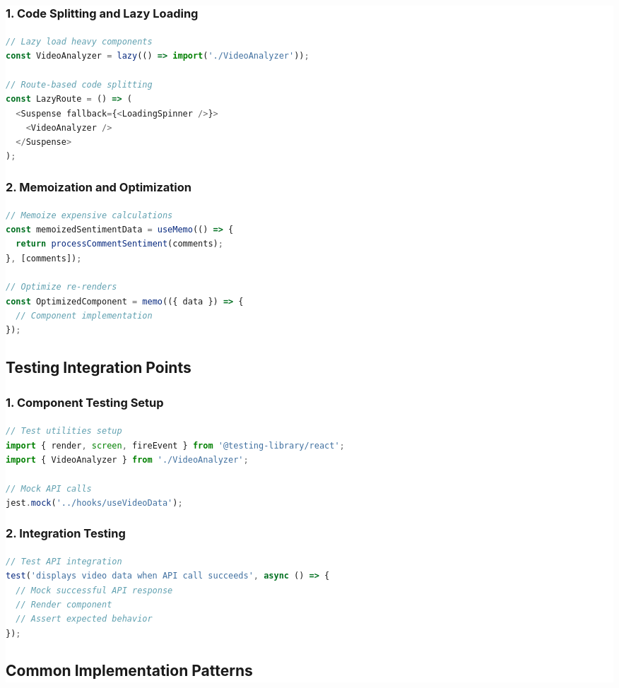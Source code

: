 ### 1. Code Splitting and Lazy Loading
```typescript
// Lazy load heavy components
const VideoAnalyzer = lazy(() => import('./VideoAnalyzer'));

// Route-based code splitting
const LazyRoute = () => (
  <Suspense fallback={<LoadingSpinner />}>
    <VideoAnalyzer />
  </Suspense>
);
```

### 2. Memoization and Optimization
```typescript
// Memoize expensive calculations
const memoizedSentimentData = useMemo(() => {
  return processCommentSentiment(comments);
}, [comments]);

// Optimize re-renders
const OptimizedComponent = memo(({ data }) => {
  // Component implementation
});
```

## Testing Integration Points

### 1. Component Testing Setup
```typescript
// Test utilities setup
import { render, screen, fireEvent } from '@testing-library/react';
import { VideoAnalyzer } from './VideoAnalyzer';

// Mock API calls
jest.mock('../hooks/useVideoData');
```

### 2. Integration Testing
```typescript
// Test API integration
test('displays video data when API call succeeds', async () => {
  // Mock successful API response
  // Render component
  // Assert expected behavior
});
```

## Common Implementation Patterns
